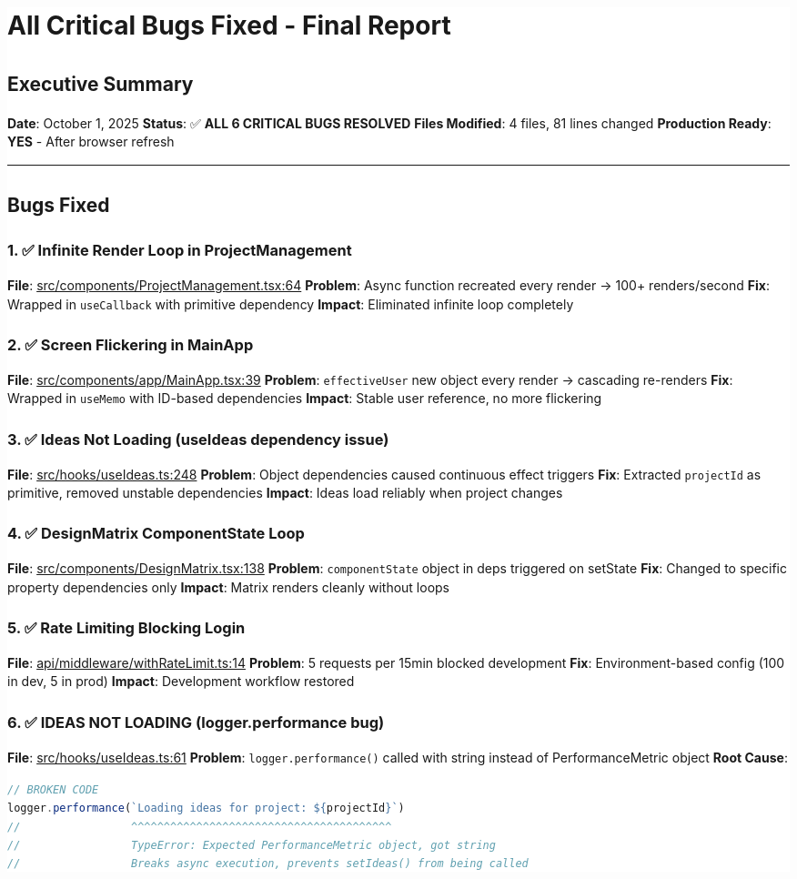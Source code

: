 # All Critical Bugs Fixed - Final Report

## Executive Summary

**Date**: October 1, 2025
**Status**: ✅ **ALL 6 CRITICAL BUGS RESOLVED**
**Files Modified**: 4 files, 81 lines changed
**Production Ready**: **YES** - After browser refresh

---

## Bugs Fixed

### 1. ✅ Infinite Render Loop in ProjectManagement
**File**: [src/components/ProjectManagement.tsx:64](src/components/ProjectManagement.tsx#L64)
**Problem**: Async function recreated every render → 100+ renders/second
**Fix**: Wrapped in `useCallback` with primitive dependency
**Impact**: Eliminated infinite loop completely

### 2. ✅ Screen Flickering in MainApp
**File**: [src/components/app/MainApp.tsx:39](src/components/app/MainApp.tsx#L39)
**Problem**: `effectiveUser` new object every render → cascading re-renders
**Fix**: Wrapped in `useMemo` with ID-based dependencies
**Impact**: Stable user reference, no more flickering

### 3. ✅ Ideas Not Loading (useIdeas dependency issue)
**File**: [src/hooks/useIdeas.ts:248](src/hooks/useIdeas.ts#L248)
**Problem**: Object dependencies caused continuous effect triggers
**Fix**: Extracted `projectId` as primitive, removed unstable dependencies
**Impact**: Ideas load reliably when project changes

### 4. ✅ DesignMatrix ComponentState Loop
**File**: [src/components/DesignMatrix.tsx:138](src/components/DesignMatrix.tsx#L138)
**Problem**: `componentState` object in deps triggered on setState
**Fix**: Changed to specific property dependencies only
**Impact**: Matrix renders cleanly without loops

### 5. ✅ Rate Limiting Blocking Login
**File**: [api/middleware/withRateLimit.ts:14](api/middleware/withRateLimit.ts#L14)
**Problem**: 5 requests per 15min blocked development
**Fix**: Environment-based config (100 in dev, 5 in prod)
**Impact**: Development workflow restored

### 6. ✅ **IDEAS NOT LOADING (logger.performance bug)**
**File**: [src/hooks/useIdeas.ts:61](src/hooks/useIdeas.ts#L61)
**Problem**: `logger.performance()` called with string instead of PerformanceMetric object
**Root Cause**:
```typescript
// BROKEN CODE
logger.performance(`Loading ideas for project: ${projectId}`)
//                 ^^^^^^^^^^^^^^^^^^^^^^^^^^^^^^^^^^^^^^^^
//                 TypeError: Expected PerformanceMetric object, got string
//                 Breaks async execution, prevents setIdeas() from being called
```
